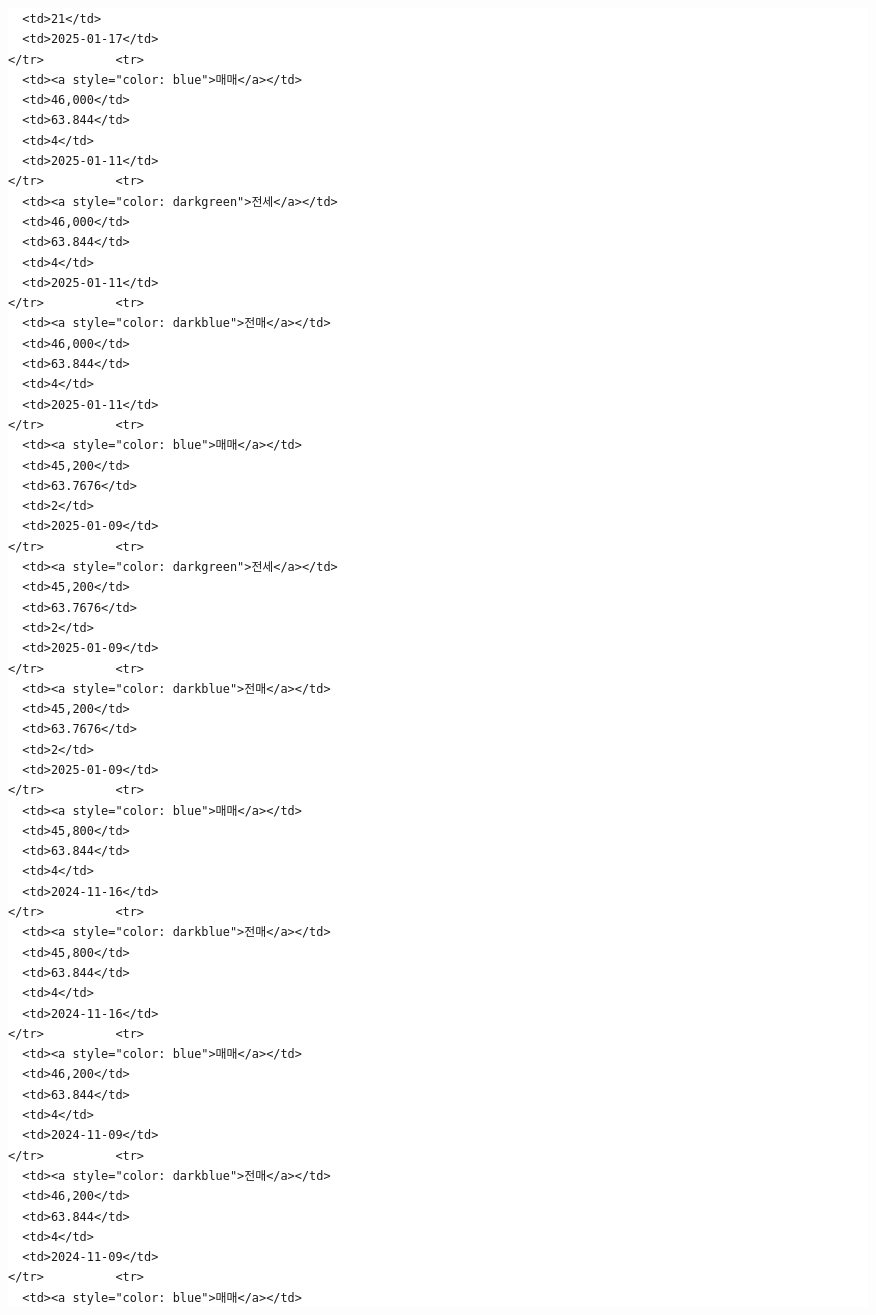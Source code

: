       <td>21</td>
      <td>2025-01-17</td>
    </tr>          <tr>
      <td><a style="color: blue">매매</a></td>
      <td>46,000</td>
      <td>63.844</td>
      <td>4</td>
      <td>2025-01-11</td>
    </tr>          <tr>
      <td><a style="color: darkgreen">전세</a></td>
      <td>46,000</td>
      <td>63.844</td>
      <td>4</td>
      <td>2025-01-11</td>
    </tr>          <tr>
      <td><a style="color: darkblue">전매</a></td>
      <td>46,000</td>
      <td>63.844</td>
      <td>4</td>
      <td>2025-01-11</td>
    </tr>          <tr>
      <td><a style="color: blue">매매</a></td>
      <td>45,200</td>
      <td>63.7676</td>
      <td>2</td>
      <td>2025-01-09</td>
    </tr>          <tr>
      <td><a style="color: darkgreen">전세</a></td>
      <td>45,200</td>
      <td>63.7676</td>
      <td>2</td>
      <td>2025-01-09</td>
    </tr>          <tr>
      <td><a style="color: darkblue">전매</a></td>
      <td>45,200</td>
      <td>63.7676</td>
      <td>2</td>
      <td>2025-01-09</td>
    </tr>          <tr>
      <td><a style="color: blue">매매</a></td>
      <td>45,800</td>
      <td>63.844</td>
      <td>4</td>
      <td>2024-11-16</td>
    </tr>          <tr>
      <td><a style="color: darkblue">전매</a></td>
      <td>45,800</td>
      <td>63.844</td>
      <td>4</td>
      <td>2024-11-16</td>
    </tr>          <tr>
      <td><a style="color: blue">매매</a></td>
      <td>46,200</td>
      <td>63.844</td>
      <td>4</td>
      <td>2024-11-09</td>
    </tr>          <tr>
      <td><a style="color: darkblue">전매</a></td>
      <td>46,200</td>
      <td>63.844</td>
      <td>4</td>
      <td>2024-11-09</td>
    </tr>          <tr>
      <td><a style="color: blue">매매</a></td>